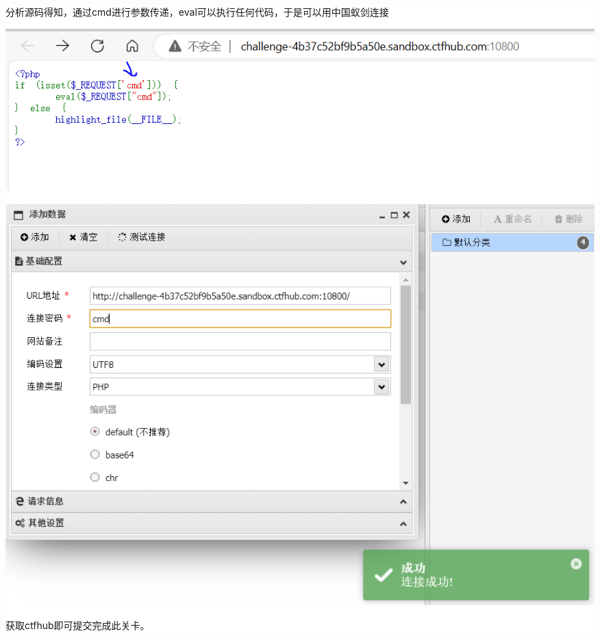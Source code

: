 分析源码得知，通过cmd进行参数传递，eval可以执行任何代码，于是可以用中国蚁剑连接

![image-20240817144523001](远程代码执行/image-20240817144523001.png)	

![image-20240817144652980](远程代码执行/image-20240817144652980.png)	

获取ctfhub即可提交完成此关卡。
